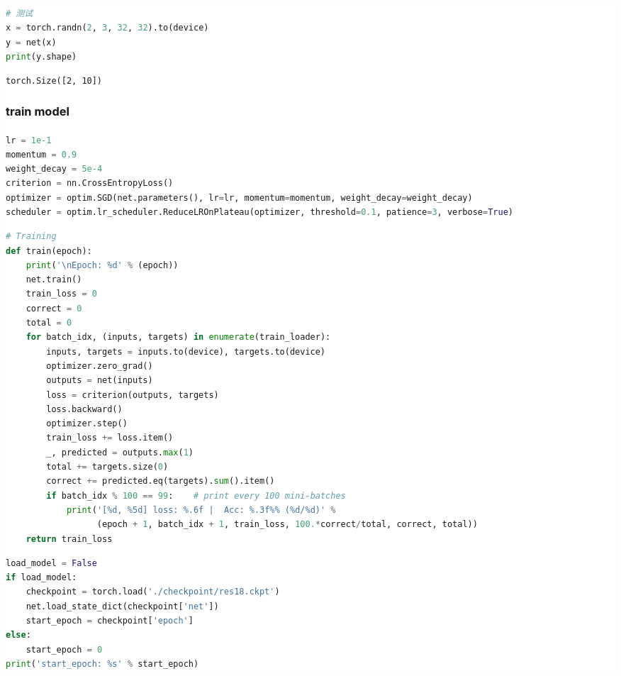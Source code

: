 

```python
# 测试
x = torch.randn(2, 3, 32, 32).to(device)
y = net(x)
print(y.shape)
```

    torch.Size([2, 10])

### train model

```python
lr = 1e-1
momentum = 0.9
weight_decay = 5e-4
criterion = nn.CrossEntropyLoss()
optimizer = optim.SGD(net.parameters(), lr=lr, momentum=momentum, weight_decay=weight_decay)
scheduler = optim.lr_scheduler.ReduceLROnPlateau(optimizer, threshold=0.1, patience=3, verbose=True)
```


```python
# Training
def train(epoch):
    print('\nEpoch: %d' % (epoch))
    net.train()
    train_loss = 0
    correct = 0
    total = 0
    for batch_idx, (inputs, targets) in enumerate(train_loader):
        inputs, targets = inputs.to(device), targets.to(device)
        optimizer.zero_grad()
        outputs = net(inputs)
        loss = criterion(outputs, targets)
        loss.backward()
        optimizer.step()
        train_loss += loss.item()
        _, predicted = outputs.max(1)
        total += targets.size(0)
        correct += predicted.eq(targets).sum().item()
        if batch_idx % 100 == 99:    # print every 100 mini-batches
            print('[%d, %5d] loss: %.6f |  Acc: %.3f%% (%d/%d)' %
                  (epoch + 1, batch_idx + 1, train_loss, 100.*correct/total, correct, total))
    return train_loss
```


```python
load_model = False
if load_model:
    checkpoint = torch.load('./checkpoint/res18.ckpt')
    net.load_state_dict(checkpoint['net'])
    start_epoch = checkpoint['epoch']
else:
    start_epoch = 0
print('start_epoch: %s' % start_epoch)
```
